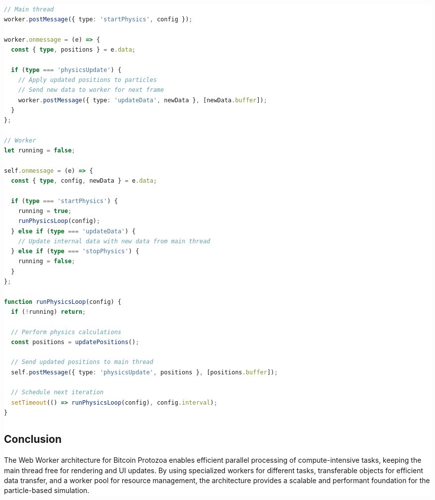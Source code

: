 ```typescript
// Main thread
worker.postMessage({ type: 'startPhysics', config });

worker.onmessage = (e) => {
  const { type, positions } = e.data;

  if (type === 'physicsUpdate') {
    // Apply updated positions to particles
    // Send new data to worker for next frame
    worker.postMessage({ type: 'updateData', newData }, [newData.buffer]);
  }
};

// Worker
let running = false;

self.onmessage = (e) => {
  const { type, config, newData } = e.data;

  if (type === 'startPhysics') {
    running = true;
    runPhysicsLoop(config);
  } else if (type === 'updateData') {
    // Update internal data with new data from main thread
  } else if (type === 'stopPhysics') {
    running = false;
  }
};

function runPhysicsLoop(config) {
  if (!running) return;

  // Perform physics calculations
  const positions = updatePositions();

  // Send updated positions to main thread
  self.postMessage({ type: 'physicsUpdate', positions }, [positions.buffer]);

  // Schedule next iteration
  setTimeout(() => runPhysicsLoop(config), config.interval);
}
```

## Conclusion
The Web Worker architecture for Bitcoin Protozoa enables efficient parallel processing of compute-intensive tasks, keeping the main thread free for rendering and UI updates. By using specialized workers for different tasks, transferable objects for efficient data transfer, and a worker pool for resource management, the architecture provides a scalable and performant foundation for the particle-based simulation.

